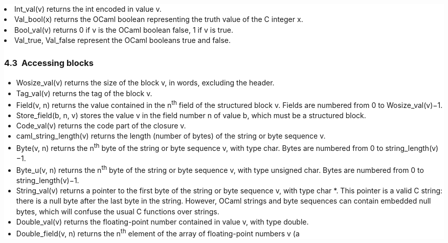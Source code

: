 </li><li class="li-itemize"><span class="c006">Int_val(</span><span class="c012">v</span><span class="c006">)</span> returns the <span class="c006">int</span> encoded in value <span class="c012">v</span>.
</li><li class="li-itemize"><span class="c006">Val_bool(</span><span class="c012">x</span><span class="c006">)</span> returns the OCaml boolean representing the
truth value of the C integer <span class="c012">x</span>.
</li><li class="li-itemize"><span class="c006">Bool_val(</span><span class="c012">v</span><span class="c006">)</span> returns 0 if <span class="c012">v</span> is the OCaml boolean
<span class="c006">false</span>, 1 if <span class="c012">v</span> is <span class="c006">true</span>.
</li><li class="li-itemize"><span class="c006">Val_true</span>, <span class="c006">Val_false</span> represent the OCaml booleans <span class="c006">true</span> and <span class="c006">false</span>.
</li></ul>
<h3 class="subsection" id="sec418">4.3&nbsp;&nbsp;Accessing blocks</h3>
<ul class="itemize"><li class="li-itemize">
<span class="c006">Wosize_val(</span><span class="c012">v</span><span class="c006">)</span> returns the size of the block <span class="c012">v</span>, in words,
excluding the header.
</li><li class="li-itemize"><span class="c006">Tag_val(</span><span class="c012">v</span><span class="c006">)</span> returns the tag of the block <span class="c012">v</span>.
</li><li class="li-itemize"><span class="c006">Field(</span><span class="c012">v</span><span class="c006">, </span><span class="c012">n</span><span class="c006">)</span> returns the value contained in the
<span class="c012">n</span><sup><span class="c011">th</span></sup> field of the structured block <span class="c012">v</span>. Fields are numbered from 0 to
<span class="c006">Wosize_val</span>(<span class="c012">v</span>)−1.
</li><li class="li-itemize"><span class="c006">Store_field(</span><span class="c012">b</span><span class="c006">, </span><span class="c012">n</span><span class="c006">, </span><span class="c012">v</span><span class="c006">)</span> stores the value
<span class="c012">v</span> in the field number <span class="c012">n</span> of value <span class="c012">b</span>, which must be a
structured block.
</li><li class="li-itemize"><span class="c006">Code_val(</span><span class="c012">v</span><span class="c006">)</span> returns the code part of the closure <span class="c012">v</span>.
</li><li class="li-itemize"><span class="c006">caml_string_length(</span><span class="c012">v</span><span class="c006">)</span> returns the length (number of bytes)
of the string or byte sequence <span class="c012">v</span>.
</li><li class="li-itemize"><span class="c006">Byte(</span><span class="c012">v</span><span class="c006">, </span><span class="c012">n</span><span class="c006">)</span> returns the <span class="c012">n</span><sup><span class="c011">th</span></sup> byte of the string
or byte sequence <span class="c012">v</span>, with type <span class="c006">char</span>. Bytes are numbered from 0 to
<span class="c006">string_length</span>(<span class="c012">v</span>)−1.
</li><li class="li-itemize"><span class="c006">Byte_u(</span><span class="c012">v</span><span class="c006">, </span><span class="c012">n</span><span class="c006">)</span> returns the <span class="c012">n</span><sup><span class="c011">th</span></sup> byte of the string
or byte sequence <span class="c012">v</span>, with type <span class="c006">unsigned char</span>. Bytes are
numbered from 0 to <span class="c006">string_length</span>(<span class="c012">v</span>)−1.
</li><li class="li-itemize"><span class="c006">String_val(</span><span class="c012">v</span><span class="c006">)</span> returns a pointer to the first byte of the string
or byte sequence <span class="c012">v</span>, with type <span class="c006">char *</span>. This pointer is a valid C
string: there is a
null byte after the last byte in the string. However, OCaml
strings and byte sequences can contain embedded null bytes, which will confuse
the usual C functions over strings.
</li><li class="li-itemize"><span class="c006">Double_val(</span><span class="c012">v</span><span class="c006">)</span> returns the floating-point number contained in
value <span class="c012">v</span>, with type <span class="c006">double</span>.
</li><li class="li-itemize"><span class="c006">Double_field(</span><span class="c012">v</span><span class="c006">, </span><span class="c012">n</span><span class="c006">)</span> returns
the <span class="c012">n</span><sup><span class="c011">th</span></sup> element of the array of floating-point numbers <span class="c012">v</span> (a